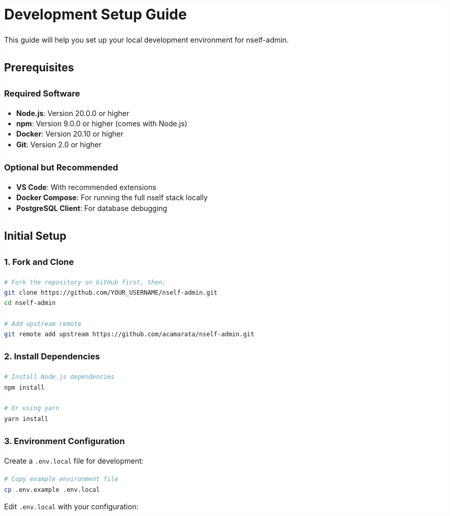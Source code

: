 # Development Setup Guide

This guide will help you set up your local development environment for nself-admin.

## Prerequisites

### Required Software

- **Node.js**: Version 20.0.0 or higher
- **npm**: Version 9.0.0 or higher (comes with Node.js)
- **Docker**: Version 20.10 or higher
- **Git**: Version 2.0 or higher

### Optional but Recommended

- **VS Code**: With recommended extensions
- **Docker Compose**: For running the full nself stack locally
- **PostgreSQL Client**: For database debugging

## Initial Setup

### 1. Fork and Clone

```bash
# Fork the repository on GitHub first, then:
git clone https://github.com/YOUR_USERNAME/nself-admin.git
cd nself-admin

# Add upstream remote
git remote add upstream https://github.com/acamarata/nself-admin.git
```

### 2. Install Dependencies

```bash
# Install Node.js dependencies
npm install

# Or using yarn
yarn install
```

### 3. Environment Configuration

Create a `.env.local` file for development:

```bash
# Copy example environment file
cp .env.example .env.local
```

Edit `.env.local` with your configuration:
